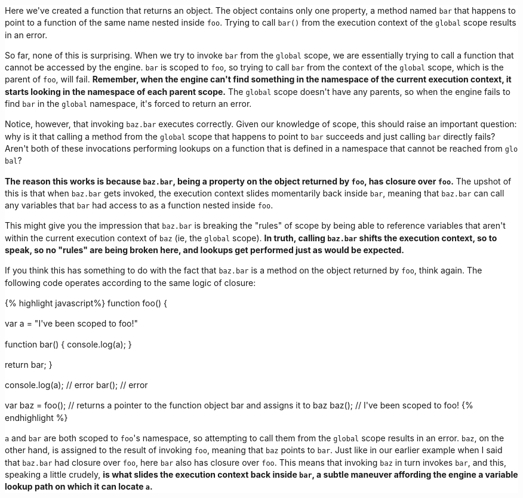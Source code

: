 Here we've created a function that returns an object. The object contains only one property, a method named `bar` that happens to point to a function of the same name nested inside `foo`. Trying to call `bar()` from the execution context of the `global` scope results in an error.

So far, none of this is surprising. When we try to invoke `bar` from the `global` scope, we are essentially trying to call a function that cannot be accessed by the engine. `bar` is scoped to `foo`, so trying to call `bar` from the context of the `global` scope, which is the parent of `foo`, will fail. **Remember, when the engine can't find something in the namespace of the current execution context, it starts looking in the namespace of each parent scope.** The `global` scope doesn't have any parents, so when the engine fails to find `bar` in the `global` namespace, it's forced to return an error.

Notice, however, that invoking `baz.bar` executes correctly. Given our knowledge of scope, this should raise an important question: why is it that calling a method from the `global` scope that happens to point to `bar` succeeds and just calling `bar` directly fails? Aren't both of these invocations performing lookups on a function that is defined in a namespace that cannot be reached from `global`?

**The reason this works is because `baz.bar`, being a property on the object returned by `foo`, has closure over `foo`.** The upshot of this is that when `baz.bar` gets invoked, the execution context slides momentarily back inside `bar`, meaning that `baz.bar` can call any variables that `bar` had access to as a function nested inside `foo`.

This might give you the impression that `baz.bar` is breaking the "rules" of scope by being able to reference variables that aren't within the current execution context of `baz` (ie, the `global` scope). **In truth, calling `baz.bar` shifts the execution context, so to speak, so no "rules" are being broken here, and lookups get performed just as would be expected.**

If you think this has something to do with the fact that `baz.bar` is a method on the object returned by `foo`, think again. The following code operates according to the same logic of closure:

{% highlight javascript%}
function foo() {

  var a = "I've been scoped to foo!"

  function bar() {
    console.log(a);
  }

  return bar;
}

console.log(a);  // error
bar();           // error

var baz = foo(); // returns a pointer to the function object bar and assigns it to baz
baz();           // I've been scoped to foo!
{% endhighlight %}

`a` and `bar` are both scoped to `foo`'s namespace, so attempting to call them from the `global` scope results in an error. `baz`, on the other hand, is assigned to the result of invoking `foo`, meaning that `baz` points to `bar`. Just like in our earlier example when I said that `baz.bar` had closure over `foo`, here `bar` also has closure over `foo`. This means that invoking `baz` in turn invokes `bar`, and this, speaking a little crudely, **is what slides the execution context back inside `bar`, a subtle maneuver affording the engine a variable lookup path on which it can locate `a`.**
